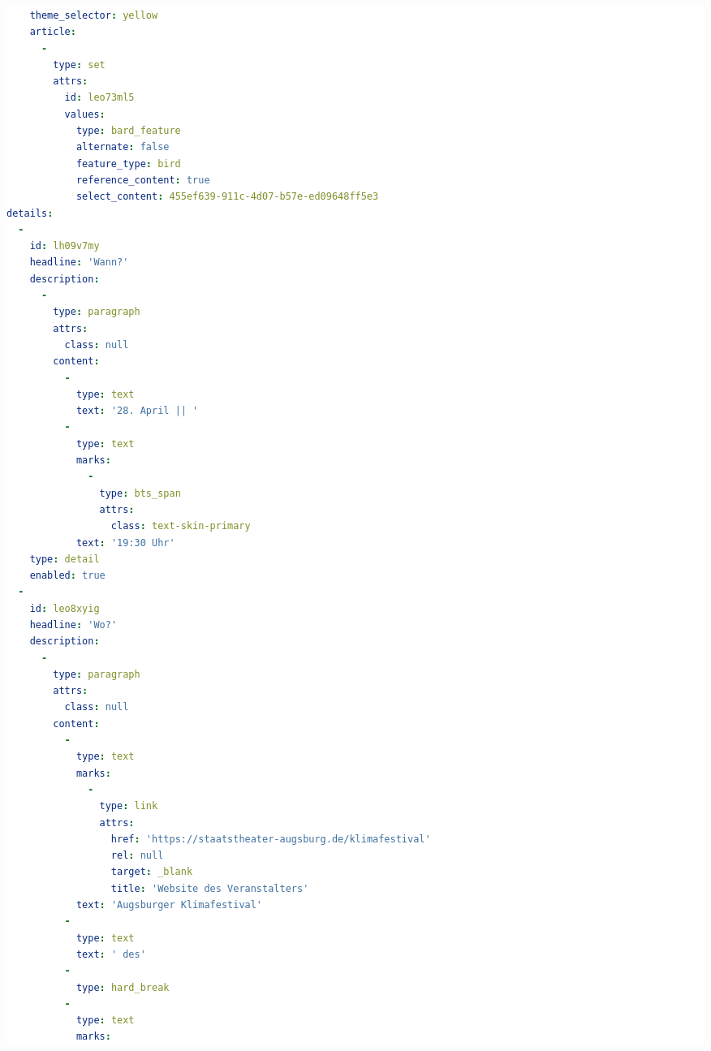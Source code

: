 ```yaml
    theme_selector: yellow
    article:
      -
        type: set
        attrs:
          id: leo73ml5
          values:
            type: bard_feature
            alternate: false
            feature_type: bird
            reference_content: true
            select_content: 455ef639-911c-4d07-b57e-ed09648ff5e3
details:
  -
    id: lh09v7my
    headline: 'Wann?'
    description:
      -
        type: paragraph
        attrs:
          class: null
        content:
          -
            type: text
            text: '28. April || '
          -
            type: text
            marks:
              -
                type: bts_span
                attrs:
                  class: text-skin-primary
            text: '19:30 Uhr'
    type: detail
    enabled: true
  -
    id: leo8xyig
    headline: 'Wo?'
    description:
      -
        type: paragraph
        attrs:
          class: null
        content:
          -
            type: text
            marks:
              -
                type: link
                attrs:
                  href: 'https://staatstheater-augsburg.de/klimafestival'
                  rel: null
                  target: _blank
                  title: 'Website des Veranstalters'
            text: 'Augsburger Klimafestival'
          -
            type: text
            text: ' des'
          -
            type: hard_break
          -
            type: text
            marks:
```